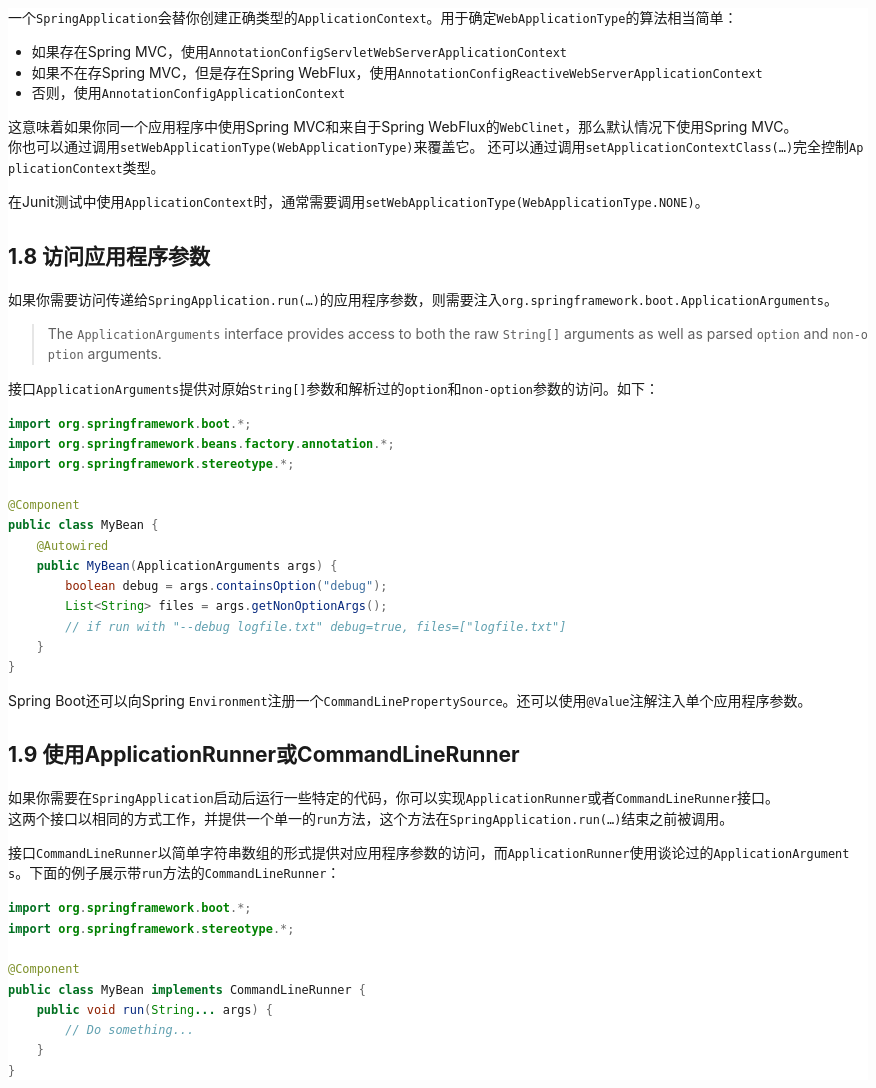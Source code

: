 一个```SpringApplication```会替你创建正确类型的```ApplicationContext```。用于确定```WebApplicationType```的算法相当简单：
- 如果存在Spring MVC，使用```AnnotationConfigServletWebServerApplicationContext```
- 如果不在存Spring MVC，但是存在Spring WebFlux，使用```AnnotationConfigReactiveWebServerApplicationContext```
- 否则，使用```AnnotationConfigApplicationContext```

这意味着如果你同一个应用程序中使用Spring MVC和来自于Spring WebFlux的```WebClinet```，那么默认情况下使用Spring MVC。<br/>
你也可以通过调用```setWebApplicationType(WebApplicationType)```来覆盖它。
还可以通过调用```setApplicationContextClass(…)```完全控制```ApplicationContext```类型。

在Junit测试中使用```ApplicationContext```时，通常需要调用```setWebApplicationType(WebApplicationType.NONE)```。

## 1.8 访问应用程序参数

如果你需要访问传递给```SpringApplication.run(…)```的应用程序参数，则需要注入```org.springframework.boot.ApplicationArguments```。

> The ```ApplicationArguments``` interface provides access to both the raw ```String[]``` arguments as well as parsed ```option``` and ```non-option``` arguments.

接口```ApplicationArguments```提供对原始```String[]```参数和解析过的```option```和```non-option```参数的访问。如下：

```java
import org.springframework.boot.*;
import org.springframework.beans.factory.annotation.*;
import org.springframework.stereotype.*;

@Component
public class MyBean {
    @Autowired
    public MyBean(ApplicationArguments args) {
        boolean debug = args.containsOption("debug");
        List<String> files = args.getNonOptionArgs();
        // if run with "--debug logfile.txt" debug=true, files=["logfile.txt"]
    }
}
```

Spring Boot还可以向Spring ```Environment```注册一个```CommandLinePropertySource```。还可以使用```@Value```注解注入单个应用程序参数。

## 1.9 使用ApplicationRunner或CommandLineRunner

如果你需要在```SpringApplication```启动后运行一些特定的代码，你可以实现```ApplicationRunner```或者```CommandLineRunner```接口。<br/>
这两个接口以相同的方式工作，并提供一个单一的```run```方法，这个方法在```SpringApplication.run(…)```结束之前被调用。

接口```CommandLineRunner```以简单字符串数组的形式提供对应用程序参数的访问，而```ApplicationRunner```使用谈论过的```ApplicationArguments```。下面的例子展示带```run```方法的```CommandLineRunner```：
```java
import org.springframework.boot.*;
import org.springframework.stereotype.*;

@Component
public class MyBean implements CommandLineRunner {
    public void run(String... args) {
        // Do something...
    }
}
```

